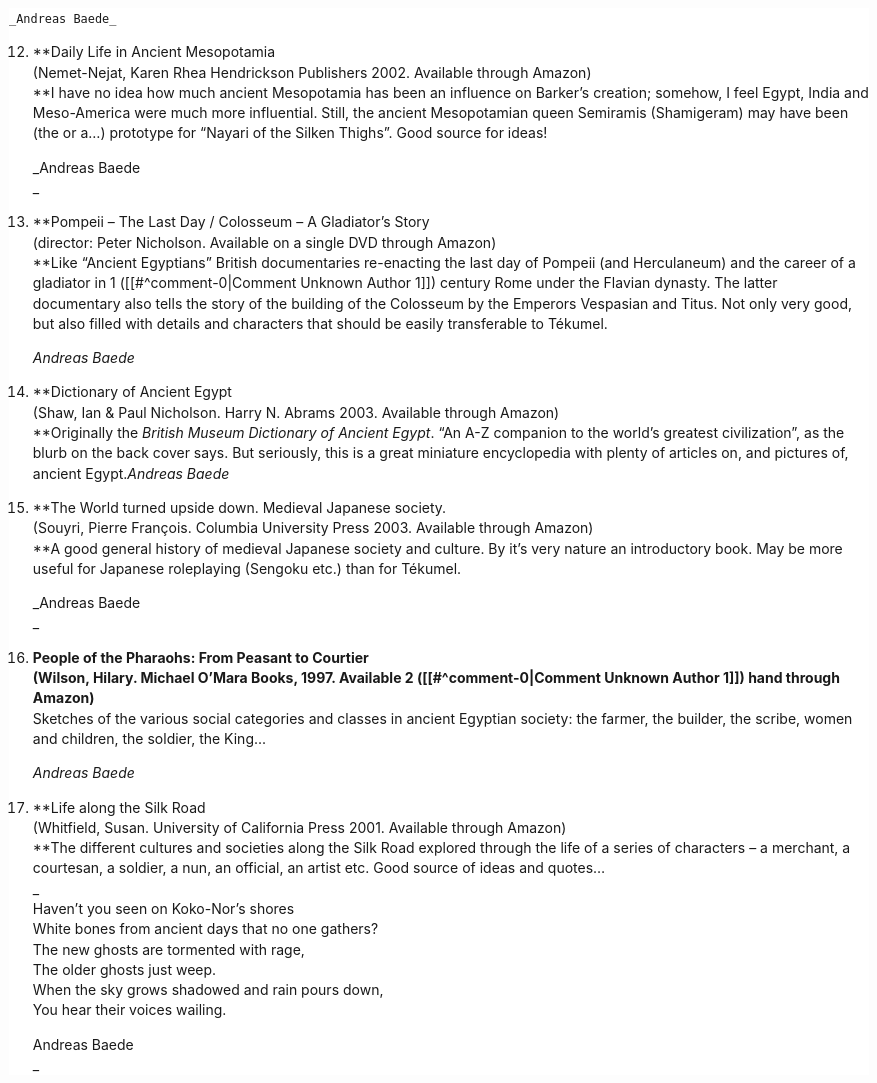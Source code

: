     _Andreas Baede_  
    
12. **Daily Life in Ancient Mesopotamia  
    (Nemet-Nejat, Karen Rhea Hendrickson Publishers 2002. Available through Amazon)  
    **I have no idea how much ancient Mesopotamia has been an influence on Barker’s creation; somehow, I feel Egypt, India and Meso-America were much more influential. Still, the ancient Mesopotamian queen Semiramis (Shamigeram) may have been (the or a…) prototype for “Nayari of the Silken Thighs”. Good source for ideas!  
      
    _Andreas Baede  
    _
13. **Pompeii – The Last Day / Colosseum – A Gladiator’s Story  
    (director: Peter Nicholson. Available on a single DVD through Amazon)  
    **Like “Ancient Egyptians” British documentaries re-enacting the last day of Pompeii (and Herculaneum) and the career of a gladiator in 1 ([[#^comment-0|Comment Unknown Author 1]]) century Rome under the Flavian dynasty. The latter documentary also tells the story of the building of the Colosseum by the Emperors Vespasian and Titus. Not only very good, but also filled with details and characters that should be easily transferable to Tékumel.  
      
    _Andreas Baede_
14. **Dictionary of Ancient Egypt  
    (Shaw, Ian & Paul Nicholson. Harry N. Abrams 2003. Available through Amazon)  
    **Originally the _British Museum Dictionary of Ancient Egypt_. “An A-Z companion to the world’s greatest civilization”, as the blurb on the back cover says. But seriously, this is a great miniature encyclopedia with plenty of articles on, and pictures of, ancient Egypt._Andreas Baede_  
    
15. **The World turned upside down. Medieval Japanese society.  
    (Souyri, Pierre François. Columbia University Press 2003. Available through Amazon)  
    **A good general history of medieval Japanese society and culture. By it’s very nature an introductory book. May be more useful for Japanese roleplaying (Sengoku etc.) than for Tékumel.  
      
    _Andreas Baede  
    _
16. **People of the Pharaohs: From Peasant to Courtier**  
    **(Wilson, Hilary. Michael O’Mara Books, 1997. Available 2 ([[#^comment-0|Comment Unknown Author 1]]) hand through Amazon)**  
    Sketches of the various social categories and classes in ancient Egyptian society: the farmer, the builder, the scribe, women and children, the soldier, the King...  
      
    _Andreas Baede_  
    
17. **Life along the Silk Road  
    (Whitfield, Susan. University of California Press 2001. Available through Amazon)  
    **The different cultures and societies along the Silk Road explored through the life of a series of characters – a merchant, a courtesan, a soldier, a nun, an official, an artist etc. Good source of ideas and quotes…  
    _  
    Haven’t you seen on Koko-Nor’s shores  
    White bones from ancient days that no one gathers?  
    The new ghosts are tormented with rage,  
    The older ghosts just weep.  
    When the sky grows shadowed and rain pours down,  
    You hear their voices wailing.  
      
    Andreas Baede  
    _
